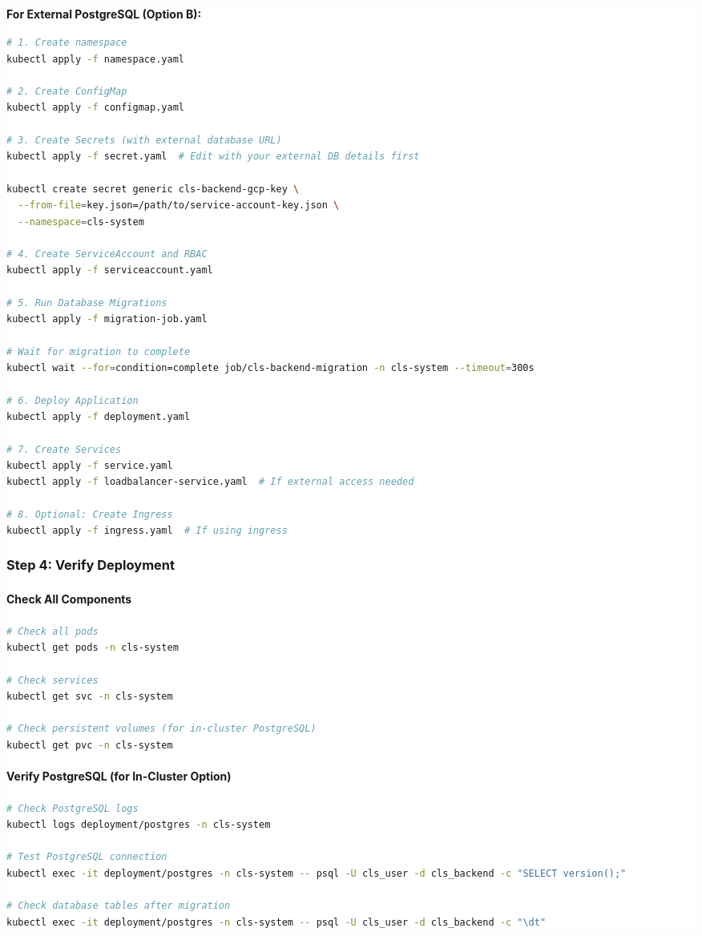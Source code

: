**For External PostgreSQL (Option B):**
```bash
# 1. Create namespace
kubectl apply -f namespace.yaml

# 2. Create ConfigMap
kubectl apply -f configmap.yaml

# 3. Create Secrets (with external database URL)
kubectl apply -f secret.yaml  # Edit with your external DB details first

kubectl create secret generic cls-backend-gcp-key \
  --from-file=key.json=/path/to/service-account-key.json \
  --namespace=cls-system

# 4. Create ServiceAccount and RBAC
kubectl apply -f serviceaccount.yaml

# 5. Run Database Migrations
kubectl apply -f migration-job.yaml

# Wait for migration to complete
kubectl wait --for=condition=complete job/cls-backend-migration -n cls-system --timeout=300s

# 6. Deploy Application
kubectl apply -f deployment.yaml

# 7. Create Services
kubectl apply -f service.yaml
kubectl apply -f loadbalancer-service.yaml  # If external access needed

# 8. Optional: Create Ingress
kubectl apply -f ingress.yaml  # If using ingress
```

### Step 4: Verify Deployment

#### Check All Components
```bash
# Check all pods
kubectl get pods -n cls-system

# Check services
kubectl get svc -n cls-system

# Check persistent volumes (for in-cluster PostgreSQL)
kubectl get pvc -n cls-system
```

#### Verify PostgreSQL (for In-Cluster Option)
```bash
# Check PostgreSQL logs
kubectl logs deployment/postgres -n cls-system

# Test PostgreSQL connection
kubectl exec -it deployment/postgres -n cls-system -- psql -U cls_user -d cls_backend -c "SELECT version();"

# Check database tables after migration
kubectl exec -it deployment/postgres -n cls-system -- psql -U cls_user -d cls_backend -c "\dt"
```
